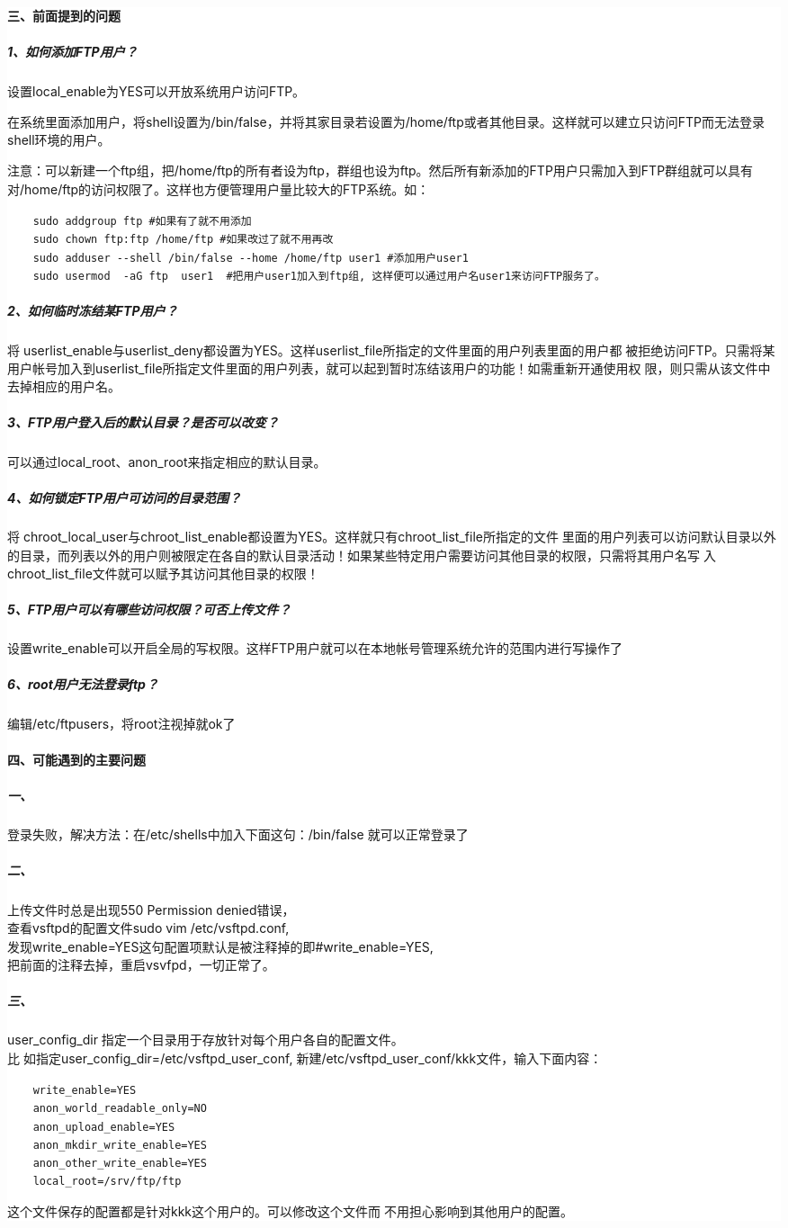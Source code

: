 #### 三、前面提到的问题

##### 1、如何添加FTP用户？

设置local_enable为YES可以开放系统用户访问FTP。

在系统里面添加用户，将shell设置为/bin/false，并将其家目录若设置为/home/ftp或者其他目录。这样就可以建立只访问FTP而无法登录shell环境的用户。

注意：可以新建一个ftp组，把/home/ftp的所有者设为ftp，群组也设为ftp。然后所有新添加的FTP用户只需加入到FTP群组就可以具有对/home/ftp的访问权限了。这样也方便管理用户量比较大的FTP系统。如：
```
	sudo addgroup ftp #如果有了就不用添加
	sudo chown ftp:ftp /home/ftp #如果改过了就不用再改
	sudo adduser --shell /bin/false --home /home/ftp user1 #添加用户user1
	sudo usermod  -aG ftp  user1  #把用户user1加入到ftp组, 这样便可以通过用户名user1来访问FTP服务了。
```

##### 2、如何临时冻结某FTP用户？
将 userlist_enable与userlist_deny都设置为YES。这样userlist_file所指定的文件里面的用户列表里面的用户都  被拒绝访问FTP。只需将某用户帐号加入到userlist_file所指定文件里面的用户列表，就可以起到暂时冻结该用户的功能！如需重新开通使用权  限，则只需从该文件中去掉相应的用户名。 

##### 3、FTP用户登入后的默认目录？是否可以改变？ 
可以通过local_root、anon_root来指定相应的默认目录。 

##### 4、如何锁定FTP用户可访问的目录范围？ 
将 chroot_local_user与chroot_list_enable都设置为YES。这样就只有chroot_list_file所指定的文件  里面的用户列表可以访问默认目录以外的目录，而列表以外的用户则被限定在各自的默认目录活动！如果某些特定用户需要访问其他目录的权限，只需将其用户名写  入chroot_list_file文件就可以赋予其访问其他目录的权限！ 

##### 5、FTP用户可以有哪些访问权限？可否上传文件？ 
设置write_enable可以开启全局的写权限。这样FTP用户就可以在本地帐号管理系统允许的范围内进行写操作了

##### 6、root用户无法登录ftp？
编辑/etc/ftpusers，将root注视掉就ok了

#### 四、可能遇到的主要问题

##### 一、
登录失败，解决方法：在/etc/shells中加入下面这句：/bin/false    就可以正常登录了

##### 二、
上传文件时总是出现550 Permission denied错误，  
查看vsftpd的配置文件sudo vim /etc/vsftpd.conf,  
发现write_enable=YES这句配置项默认是被注释掉的即#write_enable=YES,   
把前面的注释去掉，重启vsvfpd，一切正常了。

##### 三、
user_config_dir 指定一个目录用于存放针对每个用户各自的配置文件。   
比 如指定user_config_dir=/etc/vsftpd_user_conf, 新建/etc/vsftpd_user_conf/kkk文件，输入下面内容：
```
	write_enable=YES
	anon_world_readable_only=NO
	anon_upload_enable=YES
	anon_mkdir_write_enable=YES
	anon_other_write_enable=YES
	local_root=/srv/ftp/ftp
```
这个文件保存的配置都是针对kkk这个用户的。可以修改这个文件而  不用担心影响到其他用户的配置。
